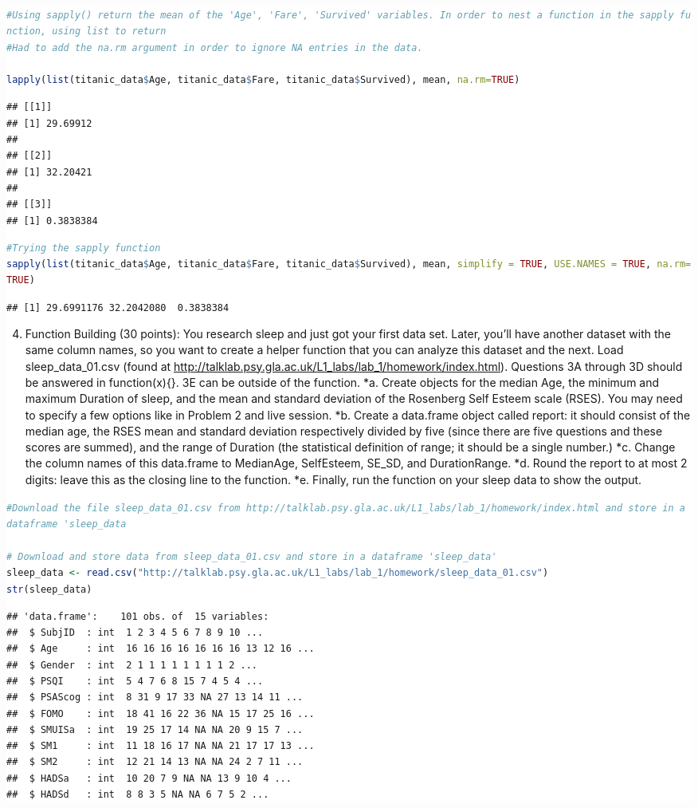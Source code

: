 ```r
#Using sapply() return the mean of the 'Age', 'Fare', 'Survived' variables. In order to nest a function in the sapply function, using list to return
#Had to add the na.rm argument in order to ignore NA entries in the data. 

lapply(list(titanic_data$Age, titanic_data$Fare, titanic_data$Survived), mean, na.rm=TRUE)
```

```
## [[1]]
## [1] 29.69912
## 
## [[2]]
## [1] 32.20421
## 
## [[3]]
## [1] 0.3838384
```

```r
#Trying the sapply function
sapply(list(titanic_data$Age, titanic_data$Fare, titanic_data$Survived), mean, simplify = TRUE, USE.NAMES = TRUE, na.rm=TRUE)
```

```
## [1] 29.6991176 32.2042080  0.3838384
```


4.	Function Building (30 points): You research sleep and just got your first data set.  Later, you’ll have another dataset with the same column names, so you want to create a helper function that you can analyze this dataset and the next.  Load sleep_data_01.csv (found at http://talklab.psy.gla.ac.uk/L1_labs/lab_1/homework/index.html).  Questions 3A through 3D should be answered in function(x){}.  3E can be outside of the function. 
*a.	Create objects for the median Age, the minimum and maximum Duration of sleep, and the mean and standard deviation of the Rosenberg Self Esteem scale (RSES).  You may need to specify a few options like in Problem 2 and live session.
*b.	Create a data.frame object called report: it should consist of the median age, the RSES mean and standard deviation respectively divided by five (since there are five questions and these scores are summed), and the range of Duration (the statistical definition of range; it should be a single number.)
*c.	Change the column names of this data.frame to MedianAge, SelfEsteem, SE_SD, and DurationRange.
*d.	Round the report to at most 2 digits: leave this as the closing line to the function.
*e.	Finally, run the function on your sleep data to show the output.


```r
#Download the file sleep_data_01.csv from http://talklab.psy.gla.ac.uk/L1_labs/lab_1/homework/index.html and store in a dataframe 'sleep_data

# Download and store data from sleep_data_01.csv and store in a dataframe 'sleep_data' 
sleep_data <- read.csv("http://talklab.psy.gla.ac.uk/L1_labs/lab_1/homework/sleep_data_01.csv")
str(sleep_data)
```

```
## 'data.frame':	101 obs. of  15 variables:
##  $ SubjID  : int  1 2 3 4 5 6 7 8 9 10 ...
##  $ Age     : int  16 16 16 16 16 16 16 13 12 16 ...
##  $ Gender  : int  2 1 1 1 1 1 1 1 1 2 ...
##  $ PSQI    : int  5 4 7 6 8 15 7 4 5 4 ...
##  $ PSAScog : int  8 31 9 17 33 NA 27 13 14 11 ...
##  $ FOMO    : int  18 41 16 22 36 NA 15 17 25 16 ...
##  $ SMUISa  : int  19 25 17 14 NA NA 20 9 15 7 ...
##  $ SM1     : int  11 18 16 17 NA NA 21 17 17 13 ...
##  $ SM2     : int  12 21 14 13 NA NA 24 2 7 11 ...
##  $ HADSa   : int  10 20 7 9 NA NA 13 9 10 4 ...
##  $ HADSd   : int  8 8 3 5 NA NA 6 7 5 2 ...
```